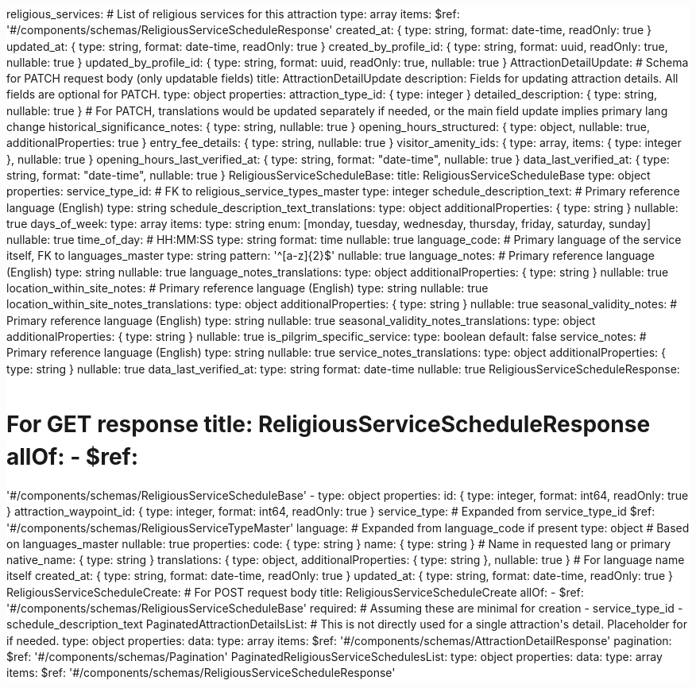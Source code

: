 religious_services: # List of religious services for this attraction type: 
array items: $ref: '#/components/schemas/ReligiousServiceScheduleResponse' 
created_at: { type: string, format: date-time, readOnly: true } updated_at: { 
type: string, format: date-time, readOnly: true } created_by_profile_id: { 
type: string, format: uuid, readOnly: true, nullable: true } 
updated_by_profile_id: { type: string, format: uuid, readOnly: true, nullable: 
true } AttractionDetailUpdate: # Schema for PATCH request body (only updatable 
fields) title: AttractionDetailUpdate description: Fields for updating 
attraction details. All fields are optional for PATCH. type: object properties: 
attraction_type_id: { type: integer } detailed_description: { type: string, 
nullable: true } # For PATCH, translations would be updated separately if 
needed, or the main field update implies primary lang change 
historical_significance_notes: { type: string, nullable: true } 
opening_hours_structured: { type: object, nullable: true, additionalProperties: 
true } entry_fee_details: { type: string, nullable: true } visitor_amenity_ids: 
{ type: array, items: { type: integer }, nullable: true } 
opening_hours_last_verified_at: { type: string, format: "date-time", nullable: 
true } data_last_verified_at: { type: string, format: "date-time", nullable: 
true } ReligiousServiceScheduleBase: title: ReligiousServiceScheduleBase type: 
object properties: service_type_id: # FK to religious_service_types_master 
type: integer schedule_description_text: # Primary reference language (English) 
type: string schedule_description_text_translations: type: object 
additionalProperties: { type: string } nullable: true days_of_week: type: array 
items: type: string enum: [monday, tuesday, wednesday, thursday, friday, 
saturday, sunday] nullable: true time_of_day: # HH:MM:SS type: string format: 
time nullable: true language_code: # Primary language of the service itself, FK 
to languages_master type: string pattern: '^[a-z]{2}$' nullable: true 
language_notes: # Primary reference language (English) type: string nullable: 
true language_notes_translations: type: object additionalProperties: { type: 
string } nullable: true location_within_site_notes: # Primary reference 
language (English) type: string nullable: true 
location_within_site_notes_translations: type: object additionalProperties: { 
type: string } nullable: true seasonal_validity_notes: # Primary reference 
language (English) type: string nullable: true 
seasonal_validity_notes_translations: type: object additionalProperties: { 
type: string } nullable: true is_pilgrim_specific_service: type: boolean 
default: false service_notes: # Primary reference language (English) type: 
string nullable: true service_notes_translations: type: object 
additionalProperties: { type: string } nullable: true data_last_verified_at: 
type: string format: date-time nullable: true ReligiousServiceScheduleResponse: 
# For GET response title: ReligiousServiceScheduleResponse allOf: - $ref: 
'#/components/schemas/ReligiousServiceScheduleBase' - type: object properties: 
id: { type: integer, format: int64, readOnly: true } attraction_waypoint_id: { 
type: integer, format: int64, readOnly: true } service_type: # Expanded from 
service_type_id $ref: '#/components/schemas/ReligiousServiceTypeMaster' 
language: # Expanded from language_code if present type: object # Based on 
languages_master nullable: true properties: code: { type: string } name: { 
type: string } # Name in requested lang or primary native_name: { type: string 
} translations: { type: object, additionalProperties: { type: string }, 
nullable: true } # For language name itself created_at: { type: string, format: 
date-time, readOnly: true } updated_at: { type: string, format: date-time, 
readOnly: true } ReligiousServiceScheduleCreate: # For POST request body title: 
ReligiousServiceScheduleCreate allOf: - $ref: 
'#/components/schemas/ReligiousServiceScheduleBase' required: # Assuming these 
are minimal for creation - service_type_id - schedule_description_text 
PaginatedAttractionDetailsList: # This is not directly used for a single 
attraction's detail. Placeholder for if needed. type: object properties: data: 
type: array items: $ref: '#/components/schemas/AttractionDetailResponse' 
pagination: $ref: '#/components/schemas/Pagination' 
PaginatedReligiousServiceSchedulesList: type: object properties: data: type: 
array items: $ref: '#/components/schemas/ReligiousServiceScheduleResponse' 